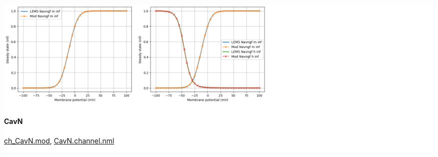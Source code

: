 <td><a href="Navngf_m_inf.png"><img alt="???" src="Navngf_m_inf.png" height="200"/></a></td>
<td><a href="Navngf_h_inf.png"><img alt="???" src="Navngf_h_inf.png" height="200"/></a></td>
</tr></table>

#### CavN
<p><a href="../../../ch_CavN.mod">ch_CavN.mod</a>, <a href="../CavN.channel.nml">CavN.channel.nml</a></p>
<table><tr>